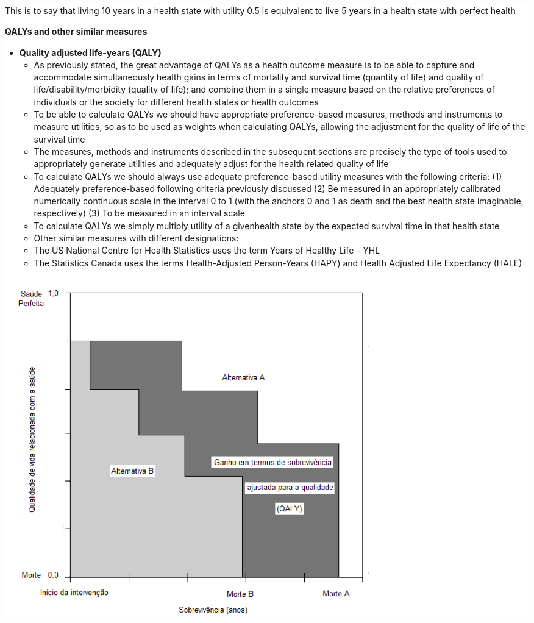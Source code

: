   This is to say that living 10 years in a health state with utility 0.5 is equivalent to live 5 years in a health state with perfect health

**QALYs and other similar measures**

- **Quality adjusted life-years (QALY)**
  - As previously stated, the great advantage of QALYs as a health outcome measure is to be able to capture and accommodate simultaneously health gains in terms of mortality and survival time (quantity of life) and quality of life/disability/morbidity (quality of life); and combine them in a single measure based on the relative preferences of individuals or the society for different health states or health outcomes
  - To be able to calculate QALYs we should have appropriate preference-based measures, methods and instruments to measure utilities, so as to be used as weights when calculating QALYs, allowing the adjustment for the quality of life of the survival time
  - The measures, methods and instruments described in the subsequent sections are precisely the type of tools used to appropriately generate utilities and adequately adjust for the health related quality of life
  - To calculate QALYs we should always use adequate preference-based utility measures with the following criteria:
    (1) Adequately preference-based following criteria previously discussed
    (2) Be measured in an appropriately calibrated numerically continuous scale in the interval 0 to 1 (with the anchors 0 and 1 as death and the best health state imaginable, respectively)
    (3) To be measured in an interval scale
  - To calculate QALYs we simply multiply utility of a givenhealth state by the expected survival time in that health state
  - Other similar measures with different designations:
  - The US National Centre for Health Statistics uses the term Years of Healthy Life – YHL
  - The Statistics Canada uses the terms Health-Adjusted Person-Years (HAPY) and Health Adjusted Life Expectancy (HALE)

![Alt text](_static/image_7.1.png)
